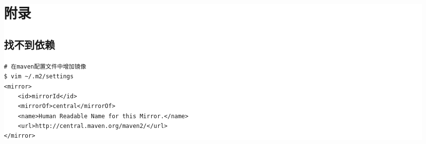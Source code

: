 

















# 附录

## 找不到依赖

```shell
# 在maven配置文件中增加镜像
$ vim ~/.m2/settings
<mirror>
    <id>mirrorId</id>
    <mirrorOf>central</mirrorOf>
    <name>Human Readable Name for this Mirror.</name>
    <url>http://central.maven.org/maven2/</url>
</mirror>
```









